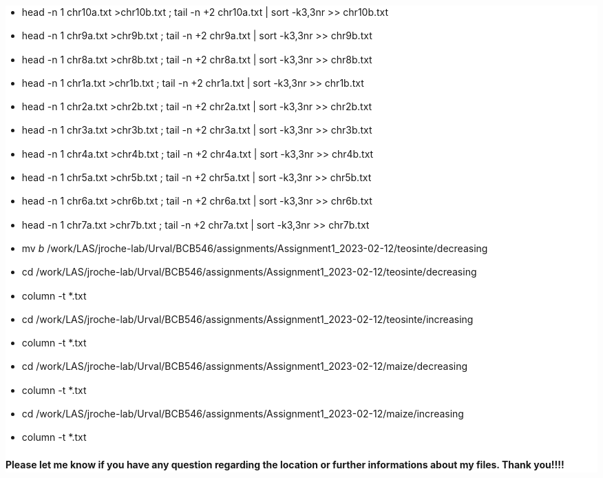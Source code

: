 *    head -n 1  chr10a.txt >chr10b.txt ; tail -n +2 chr10a.txt | sort -k3,3nr >> chr10b.txt
*    head -n 1  chr9a.txt >chr9b.txt ; tail -n +2 chr9a.txt | sort -k3,3nr >> chr9b.txt
*    head -n 1  chr8a.txt >chr8b.txt ; tail -n +2 chr8a.txt | sort -k3,3nr >> chr8b.txt
*    head -n 1  chr1a.txt >chr1b.txt ; tail -n +2 chr1a.txt | sort -k3,3nr >> chr1b.txt
*    head -n 1  chr2a.txt >chr2b.txt ; tail -n +2 chr2a.txt | sort -k3,3nr >> chr2b.txt
*    head -n 1  chr3a.txt >chr3b.txt ; tail -n +2 chr3a.txt | sort -k3,3nr >> chr3b.txt
*    head -n 1  chr4a.txt >chr4b.txt ; tail -n +2 chr4a.txt | sort -k3,3nr >> chr4b.txt
*    head -n 1  chr5a.txt >chr5b.txt ; tail -n +2 chr5a.txt | sort -k3,3nr >> chr5b.txt
*    head -n 1  chr6a.txt >chr6b.txt ; tail -n +2 chr6a.txt | sort -k3,3nr >> chr6b.txt
*    head -n 1  chr7a.txt >chr7b.txt ; tail -n +2 chr7a.txt | sort -k3,3nr >> chr7b.txt

*    mv *b* /work/LAS/jroche-lab/Urval/BCB546/assignments/Assignment1_2023-02-12/teosinte/decreasing
*    cd /work/LAS/jroche-lab/Urval/BCB546/assignments/Assignment1_2023-02-12/teosinte/decreasing
*    column  -t *.txt
*    cd /work/LAS/jroche-lab/Urval/BCB546/assignments/Assignment1_2023-02-12/teosinte/increasing
*    column  -t *.txt
*    cd /work/LAS/jroche-lab/Urval/BCB546/assignments/Assignment1_2023-02-12/maize/decreasing
*    column  -t *.txt
*   cd /work/LAS/jroche-lab/Urval/BCB546/assignments/Assignment1_2023-02-12/maize/increasing
*    column  -t *.txt


#### Please let me know if you have any question regarding the location or further informations about my files. Thank you!!!!